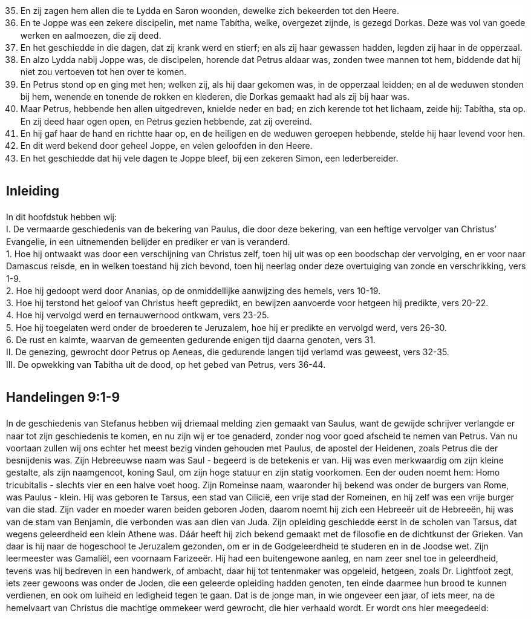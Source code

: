 35. En zij zagen hem allen die te Lydda en Saron woonden, dewelke zich bekeerden tot den Heere.
36. En te Joppe was een zekere discipelin, met name Tabítha, welke, overgezet zijnde, is gezegd Dorkas. Deze was vol van goede werken en aalmoezen, die zij deed.
37. En het geschiedde in die dagen, dat zij krank werd en stierf; en als zij haar gewassen hadden, legden zij haar in de opperzaal.
38. En alzo Lydda nabij Joppe was, de discipelen, horende dat Petrus aldaar was, zonden twee mannen tot hem, biddende dat hij niet zou vertoeven tot hen over te komen.
39. En Petrus stond op en ging met hen; welken zij, als hij daar gekomen was, in de opperzaal leidden; en al de weduwen stonden bij hem, wenende en tonende de rokken en klederen, die Dorkas gemaakt had als zij bij haar was.
40. Maar Petrus, hebbende hen allen uitgedreven, knielde neder en bad; en zich kerende tot het lichaam, zeide hij: Tabítha, sta op. En zij deed haar ogen open, en Petrus gezien hebbende, zat zij overeind.
41. En hij gaf haar de hand en richtte haar op, en de heiligen en de weduwen geroepen hebbende, stelde hij haar levend voor hen.
42. En dit werd bekend door geheel Joppe, en velen geloofden in den Heere.
43. En het geschiedde dat hij vele dagen te Joppe bleef, bij een zekeren Simon, een lederbereider.

## Inleiding

In dit hoofdstuk hebben wij:  
I. De vermaarde geschiedenis van de bekering van Paulus, die door deze bekering, van een heftige vervolger van Christus’ Evangelie, in een uitnemenden belijder en prediker er van is veranderd.  
1\. Hoe hij ontwaakt was door een verschijning van Christus zelf, toen hij uit was op een boodschap der vervolging, en er voor naar Damascus reisde, en in welken toestand hij zich bevond, toen hij neerlag onder deze overtuiging van zonde en verschrikking, vers 1-9.  
2\. Hoe hij gedoopt werd door Ananias, op de onmiddellijke aanwijzing des hemels, vers 10-19.  
3\. Hoe hij terstond het geloof van Christus heeft gepredikt, en bewijzen aanvoerde voor hetgeen hij predikte, vers 20-22.  
4\. Hoe hij vervolgd werd en ternauwernood ontkwam, vers 23-25.  
5\. Hoe hij toegelaten werd onder de broederen te Jeruzalem, hoe hij er predikte en vervolgd werd, vers 26-30.  
6\. De rust en kalmte, waarvan de gemeenten gedurende enigen tijd daarna genoten, vers 31.  
II. De genezing, gewrocht door Petrus op Aeneas, die gedurende langen tijd verlamd was geweest, vers 32-35.  
III. De opwekking van Tabitha uit de dood, op het gebed van Petrus, vers 36-44.  

## Handelingen 9:1-9 
In de geschiedenis van Stefanus hebben wij driemaal melding zien gemaakt van Saulus, want de gewijde schrijver verlangde er naar tot zijn geschiedenis te komen, en nu zijn wij er toe genaderd, zonder nog voor goed afscheid te nemen van Petrus. Van nu voortaan zullen wij ons echter het meest bezig vinden gehouden met Paulus, de apostel der Heidenen, zoals Petrus die der besnijdenis was. Zijn Hebreeuwse naam was Saul - begeerd is de betekenis er van. Hij was even merkwaardig om zijn kleine gestalte, als zijn naamgenoot, koning Saul, om zijn hoge statuur en zijn statig voorkomen. Een der ouden noemt hem: Homo tricubitalis - slechts vier en een halve voet hoog. 
Zijn Romeinse naam, waaronder hij bekend was onder de burgers van Rome, was Paulus - klein. Hij was geboren te Tarsus, een stad van Cilicië, een vrije stad der Romeinen, en hij zelf was een vrije burger van die stad. Zijn vader en moeder waren beiden geboren Joden, daarom noemt hij zich een Hebreeër uit de Hebreeën, hij was van de stam van Benjamin, die verbonden was aan dien van Juda. Zijn opleiding geschiedde eerst in de scholen van Tarsus, dat wegens geleerdheid een klein Athene was. Dáár heeft hij zich bekend gemaakt met de filosofie en de dichtkunst der Grieken. Van daar is hij naar de hogeschool te Jeruzalem gezonden, om er in de Godgeleerdheid te studeren en in de Joodse wet. Zijn leermeester was Gamaliël, een voornaam Farizeeër. 
Hij had een buitengewone aanleg, en nam zeer snel toe in geleerdheid, tevens was hij bedreven in een handwerk, of ambacht, daar hij tot tentenmaker was opgeleid, hetgeen, zoals Dr. Lightfoot zegt, iets zeer gewoons was onder de Joden, die een geleerde opleiding hadden genoten, ten einde daarmee hun brood te kunnen verdienen, en ook om luiheid en ledigheid tegen te gaan. Dat is de jonge man, in wie ongeveer een jaar, of iets meer, na de hemelvaart van Christus die machtige ommekeer werd gewrocht, die hier verhaald wordt. Er wordt ons hier meegedeeld:
